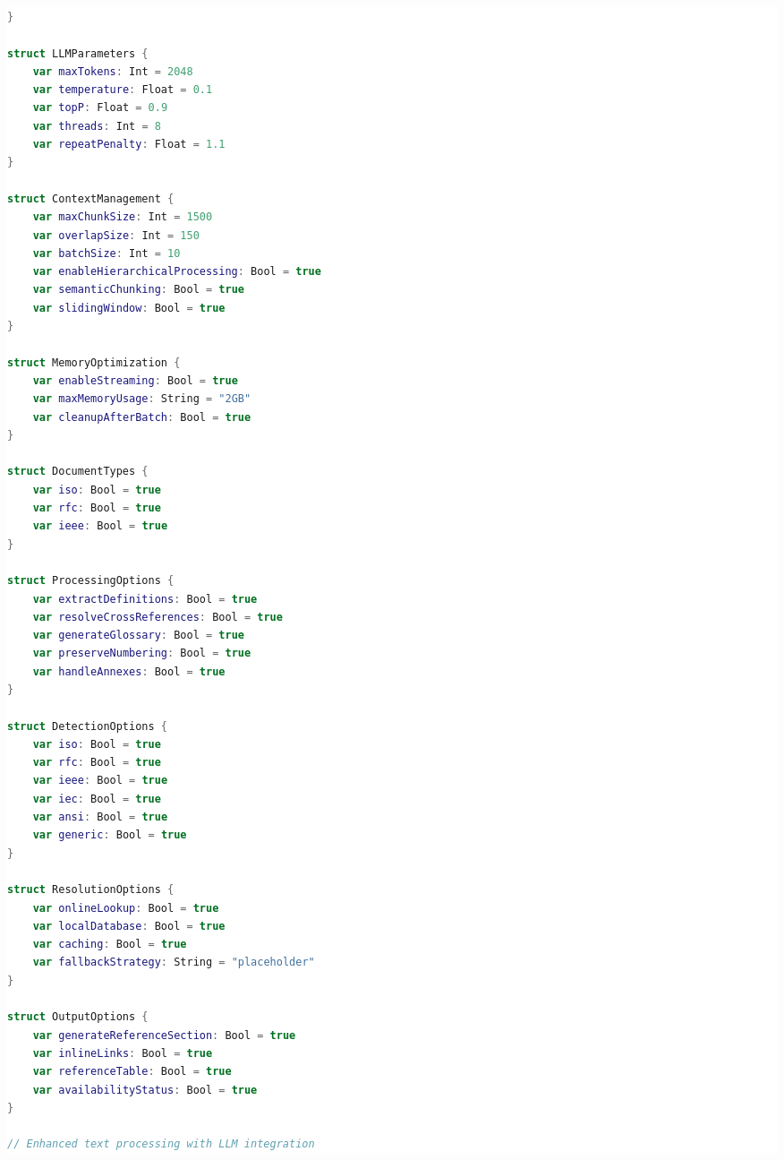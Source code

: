 ```swift
}

struct LLMParameters {
    var maxTokens: Int = 2048
    var temperature: Float = 0.1
    var topP: Float = 0.9
    var threads: Int = 8
    var repeatPenalty: Float = 1.1
}

struct ContextManagement {
    var maxChunkSize: Int = 1500
    var overlapSize: Int = 150
    var batchSize: Int = 10
    var enableHierarchicalProcessing: Bool = true
    var semanticChunking: Bool = true
    var slidingWindow: Bool = true
}

struct MemoryOptimization {
    var enableStreaming: Bool = true
    var maxMemoryUsage: String = "2GB"
    var cleanupAfterBatch: Bool = true
}

struct DocumentTypes {
    var iso: Bool = true
    var rfc: Bool = true
    var ieee: Bool = true
}

struct ProcessingOptions {
    var extractDefinitions: Bool = true
    var resolveCrossReferences: Bool = true
    var generateGlossary: Bool = true
    var preserveNumbering: Bool = true
    var handleAnnexes: Bool = true
}

struct DetectionOptions {
    var iso: Bool = true
    var rfc: Bool = true
    var ieee: Bool = true
    var iec: Bool = true
    var ansi: Bool = true
    var generic: Bool = true
}

struct ResolutionOptions {
    var onlineLookup: Bool = true
    var localDatabase: Bool = true
    var caching: Bool = true
    var fallbackStrategy: String = "placeholder"
}

struct OutputOptions {
    var generateReferenceSection: Bool = true
    var inlineLinks: Bool = true
    var referenceTable: Bool = true
    var availabilityStatus: Bool = true
}

// Enhanced text processing with LLM integration
```